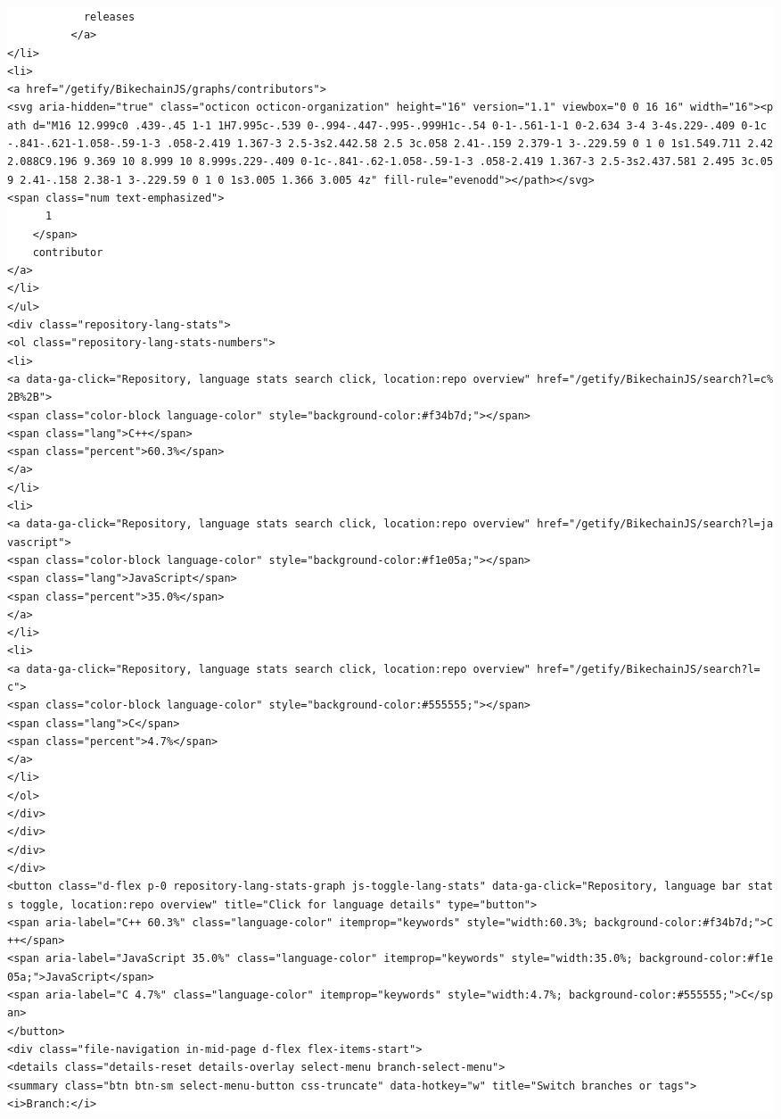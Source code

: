                releases
              </a>
    </li>
    <li>
    <a href="/getify/BikechainJS/graphs/contributors">
    <svg aria-hidden="true" class="octicon octicon-organization" height="16" version="1.1" viewbox="0 0 16 16" width="16"><path d="M16 12.999c0 .439-.45 1-1 1H7.995c-.539 0-.994-.447-.995-.999H1c-.54 0-1-.561-1-1 0-2.634 3-4 3-4s.229-.409 0-1c-.841-.621-1.058-.59-1-3 .058-2.419 1.367-3 2.5-3s2.442.58 2.5 3c.058 2.41-.159 2.379-1 3-.229.59 0 1 0 1s1.549.711 2.42 2.088C9.196 9.369 10 8.999 10 8.999s.229-.409 0-1c-.841-.62-1.058-.59-1-3 .058-2.419 1.367-3 2.5-3s2.437.581 2.495 3c.059 2.41-.158 2.38-1 3-.229.59 0 1 0 1s3.005 1.366 3.005 4z" fill-rule="evenodd"></path></svg>
    <span class="num text-emphasized">
          1
        </span>
        contributor
    </a>
    </li>
    </ul>
    <div class="repository-lang-stats">
    <ol class="repository-lang-stats-numbers">
    <li>
    <a data-ga-click="Repository, language stats search click, location:repo overview" href="/getify/BikechainJS/search?l=c%2B%2B">
    <span class="color-block language-color" style="background-color:#f34b7d;"></span>
    <span class="lang">C++</span>
    <span class="percent">60.3%</span>
    </a>
    </li>
    <li>
    <a data-ga-click="Repository, language stats search click, location:repo overview" href="/getify/BikechainJS/search?l=javascript">
    <span class="color-block language-color" style="background-color:#f1e05a;"></span>
    <span class="lang">JavaScript</span>
    <span class="percent">35.0%</span>
    </a>
    </li>
    <li>
    <a data-ga-click="Repository, language stats search click, location:repo overview" href="/getify/BikechainJS/search?l=c">
    <span class="color-block language-color" style="background-color:#555555;"></span>
    <span class="lang">C</span>
    <span class="percent">4.7%</span>
    </a>
    </li>
    </ol>
    </div>
    </div>
    </div>
    </div>
    <button class="d-flex p-0 repository-lang-stats-graph js-toggle-lang-stats" data-ga-click="Repository, language bar stats toggle, location:repo overview" title="Click for language details" type="button">
    <span aria-label="C++ 60.3%" class="language-color" itemprop="keywords" style="width:60.3%; background-color:#f34b7d;">C++</span>
    <span aria-label="JavaScript 35.0%" class="language-color" itemprop="keywords" style="width:35.0%; background-color:#f1e05a;">JavaScript</span>
    <span aria-label="C 4.7%" class="language-color" itemprop="keywords" style="width:4.7%; background-color:#555555;">C</span>
    </button>
    <div class="file-navigation in-mid-page d-flex flex-items-start">
    <details class="details-reset details-overlay select-menu branch-select-menu">
    <summary class="btn btn-sm select-menu-button css-truncate" data-hotkey="w" title="Switch branches or tags">
    <i>Branch:</i>